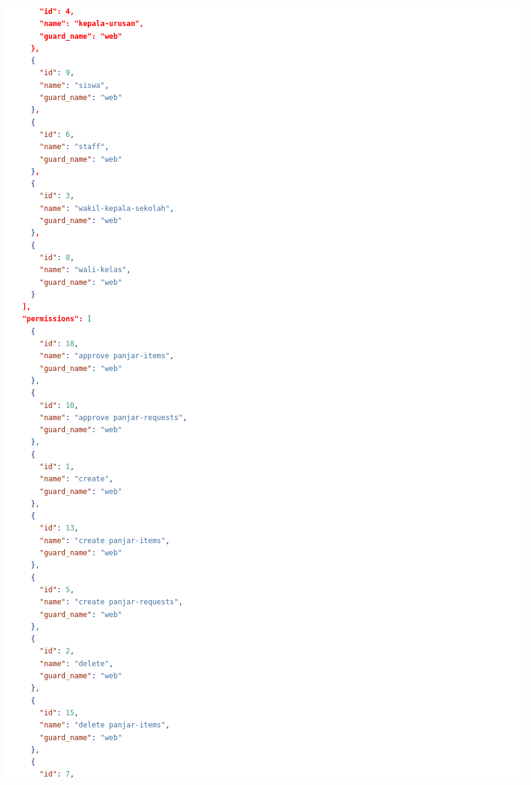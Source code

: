 ```json
        "id": 4,
        "name": "kepala-urusan",
        "guard_name": "web"
      },
      {
        "id": 9,
        "name": "siswa",
        "guard_name": "web"
      },
      {
        "id": 6,
        "name": "staff",
        "guard_name": "web"
      },
      {
        "id": 3,
        "name": "wakil-kepala-sekolah",
        "guard_name": "web"
      },
      {
        "id": 8,
        "name": "wali-kelas",
        "guard_name": "web"
      }
    ],
    "permissions": [
      {
        "id": 18,
        "name": "approve panjar-items",
        "guard_name": "web"
      },
      {
        "id": 10,
        "name": "approve panjar-requests",
        "guard_name": "web"
      },
      {
        "id": 1,
        "name": "create",
        "guard_name": "web"
      },
      {
        "id": 13,
        "name": "create panjar-items",
        "guard_name": "web"
      },
      {
        "id": 5,
        "name": "create panjar-requests",
        "guard_name": "web"
      },
      {
        "id": 2,
        "name": "delete",
        "guard_name": "web"
      },
      {
        "id": 15,
        "name": "delete panjar-items",
        "guard_name": "web"
      },
      {
        "id": 7,
```